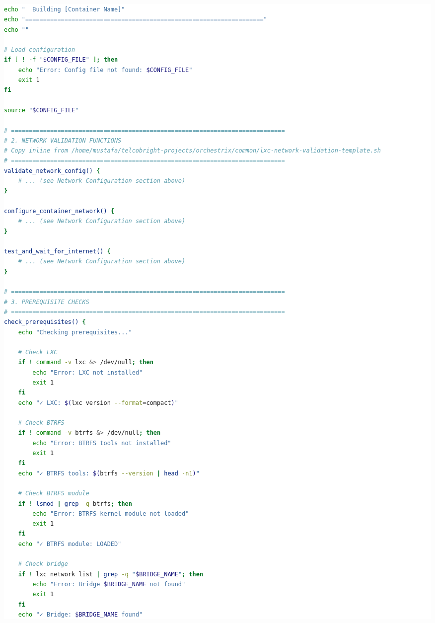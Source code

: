 ```bash
echo "  Building [Container Name]"
echo "==================================================================="
echo ""

# Load configuration
if [ ! -f "$CONFIG_FILE" ]; then
    echo "Error: Config file not found: $CONFIG_FILE"
    exit 1
fi

source "$CONFIG_FILE"

# =============================================================================
# 2. NETWORK VALIDATION FUNCTIONS
# Copy inline from /home/mustafa/telcobright-projects/orchestrix/common/lxc-network-validation-template.sh
# =============================================================================
validate_network_config() {
    # ... (see Network Configuration section above)
}

configure_container_network() {
    # ... (see Network Configuration section above)
}

test_and_wait_for_internet() {
    # ... (see Network Configuration section above)
}

# =============================================================================
# 3. PREREQUISITE CHECKS
# =============================================================================
check_prerequisites() {
    echo "Checking prerequisites..."

    # Check LXC
    if ! command -v lxc &> /dev/null; then
        echo "Error: LXC not installed"
        exit 1
    fi
    echo "✓ LXC: $(lxc version --format=compact)"

    # Check BTRFS
    if ! command -v btrfs &> /dev/null; then
        echo "Error: BTRFS tools not installed"
        exit 1
    fi
    echo "✓ BTRFS tools: $(btrfs --version | head -n1)"

    # Check BTRFS module
    if ! lsmod | grep -q btrfs; then
        echo "Error: BTRFS kernel module not loaded"
        exit 1
    fi
    echo "✓ BTRFS module: LOADED"

    # Check bridge
    if ! lxc network list | grep -q "$BRIDGE_NAME"; then
        echo "Error: Bridge $BRIDGE_NAME not found"
        exit 1
    fi
    echo "✓ Bridge: $BRIDGE_NAME found"

```